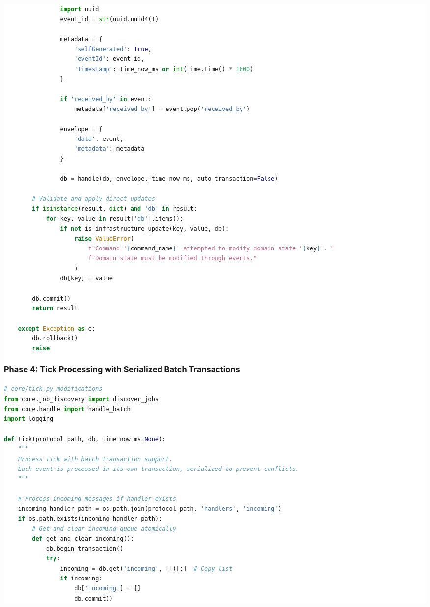 ```python
                import uuid
                event_id = str(uuid.uuid4())
                
                metadata = {
                    'selfGenerated': True,
                    'eventId': event_id,
                    'timestamp': time_now_ms or int(time.time() * 1000)
                }
                
                if 'received_by' in event:
                    metadata['received_by'] = event.pop('received_by')
                
                envelope = {
                    'data': event,
                    'metadata': metadata
                }
                
                db = handle(db, envelope, time_now_ms, auto_transaction=False)
        
        # Validate and apply direct updates
        if isinstance(result, dict) and 'db' in result:
            for key, value in result['db'].items():
                if not is_infrastructure_update(key, value, db):
                    raise ValueError(
                        f"Command '{command_name}' attempted to modify domain state '{key}'. "
                        f"Domain state must be modified through events."
                    )
                db[key] = value
        
        db.commit()
        return result
        
    except Exception as e:
        db.rollback()
        raise
```

### Phase 4: Tick Processing with Serialized Batch Transactions

```python
# core/tick.py modifications
from core.job_discovery import discover_jobs
from core.handle import handle_batch
import logging

def tick(protocol_path, db, time_now_ms=None):
    """
    Process tick with batch transaction support.
    Each event is processed in its own transaction, serialized to prevent conflicts.
    """
    
    # Process incoming messages if handler exists
    incoming_handler_path = os.path.join(protocol_path, 'handlers', 'incoming')
    if os.path.exists(incoming_handler_path):
        # Get and clear incoming queue atomically
        def get_and_clear_incoming():
            db.begin_transaction()
            try:
                incoming = db.get('incoming', [])[:]  # Copy list
                if incoming:
                    db['incoming'] = []
                    db.commit()
```